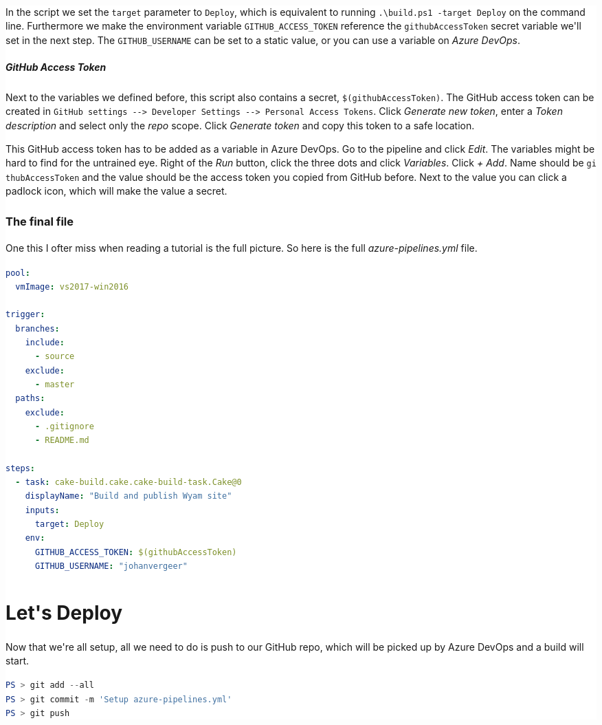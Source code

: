 In the script we set the `target` parameter to `Deploy`, which is equivalent to running `.\build.ps1 -target Deploy` on the command line. Furthermore we make the environment variable `GITHUB_ACCESS_TOKEN` reference the `githubAccessToken` secret variable we'll set in the next step. The `GITHUB_USERNAME` can be set to a static value, or you can use a variable on _Azure DevOps_.

##### GitHub Access Token

Next to the variables we defined before, this script also contains a secret, `$(githubAccessToken)`. The GitHub access token can be created in `GitHub settings --> Developer Settings --> Personal Access Tokens`. Click _Generate new token_, enter a _Token description_ and select only the _repo_ scope. Click _Generate token_ and copy this token to a safe location.

This GitHub access token has to be added as a variable in Azure DevOps. Go to the pipeline and click _Edit_. The variables might be hard to find for the untrained eye. Right of the _Run_ button, click the three dots and click _Variables_. Click _+ Add_. Name should be `githubAccessToken` and the value should be the access token you copied from GitHub before. Next to the value you can click a padlock icon, which will make the value a secret.

### The final file

One this I ofter miss when reading a tutorial is the full picture. So here is the full _azure-pipelines.yml_ file.

```yaml
pool:
  vmImage: vs2017-win2016

trigger:
  branches:
    include:
      - source
    exclude:
      - master
  paths:
    exclude:
      - .gitignore
      - README.md

steps:
  - task: cake-build.cake.cake-build-task.Cake@0
    displayName: "Build and publish Wyam site"
    inputs:
      target: Deploy
    env:
      GITHUB_ACCESS_TOKEN: $(githubAccessToken)
      GITHUB_USERNAME: "johanvergeer"
```

# Let's Deploy

Now that we're all setup, all we need to do is push to our GitHub repo, which will be picked up by Azure DevOps and a build will start.

```powershell
PS > git add --all
PS > git commit -m 'Setup azure-pipelines.yml'
PS > git push
```